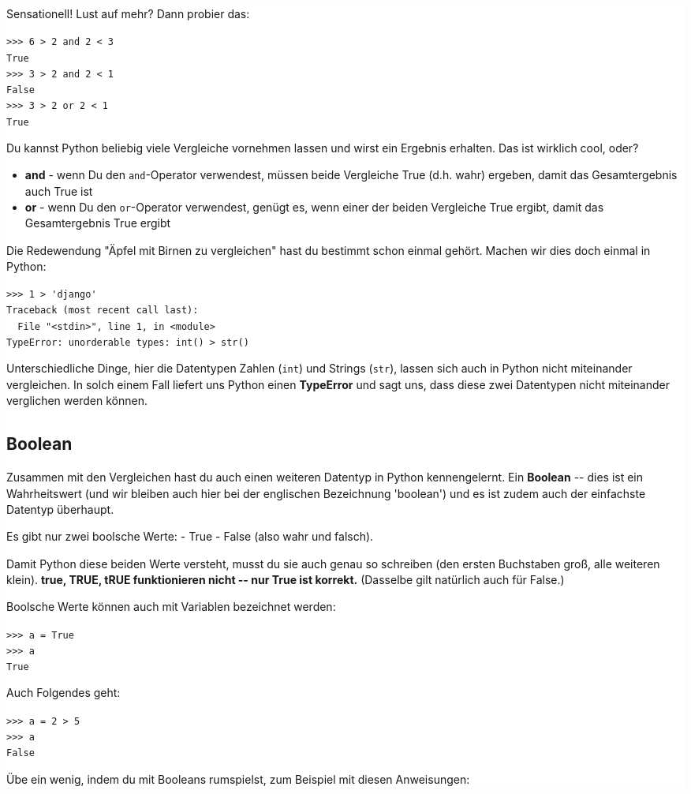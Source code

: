 Sensationell! Lust auf mehr? Dann probier das:

    >>> 6 > 2 and 2 < 3
    True
    >>> 3 > 2 and 2 < 1
    False
    >>> 3 > 2 or 2 < 1
    True
    

Du kannst Python beliebig viele Vergleiche vornehmen lassen und wirst ein Ergebnis erhalten. Das ist wirklich cool, oder?

*   **and** - wenn Du den `and`-Operator verwendest, müssen beide Vergleiche True (d.h. wahr) ergeben, damit das Gesamtergebnis auch True ist
*   **or** - wenn Du den `or`-Operator verwendest, genügt es, wenn einer der beiden Vergleiche True ergibt, damit das Gesamtergebnis True ergibt

Die Redewendung "Äpfel mit Birnen zu vergleichen" hast du bestimmt schon einmal gehört. Machen wir dies doch einmal in Python:

    >>> 1 > 'django'
    Traceback (most recent call last):
      File "<stdin>", line 1, in <module>
    TypeError: unorderable types: int() > str()
    

Unterschiedliche Dinge, hier die Datentypen Zahlen (`int`) und Strings (`str`), lassen sich auch in Python nicht miteinander vergleichen. In solch einem Fall liefert uns Python einen **TypeError** und sagt uns, dass diese zwei Datentypen nicht miteinander verglichen werden können.

## Boolean

Zusammen mit den Vergleichen hast du auch einen weiteren Datentyp in Python kennengelernt. Ein **Boolean** -- dies ist ein Wahrheitswert (und wir bleiben auch hier bei der englischen Bezeichnung 'boolean') und es ist zudem auch der einfachste Datentyp überhaupt.

Es gibt nur zwei boolsche Werte: - True - False (also wahr und falsch).

Damit Python diese beiden Werte versteht, musst du sie auch genau so schreiben (den ersten Buchstaben groß, alle weiteren klein). **true, TRUE, tRUE funktionieren nicht -- nur True ist korrekt.** (Dasselbe gilt natürlich auch für False.)

Boolsche Werte können auch mit Variablen bezeichnet werden:

    >>> a = True
    >>> a
    True
    

Auch Folgendes geht:

    >>> a = 2 > 5
    >>> a
    False
    

Übe ein wenig, indem du mit Booleans rumspielst, zum Beispiel mit diesen Anweisungen:
